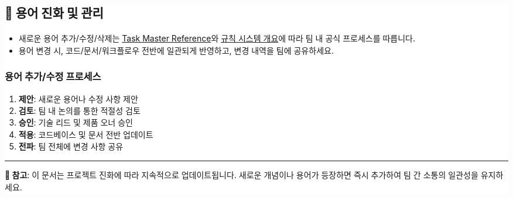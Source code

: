 ## 🔄 용어 진화 및 관리

- 새로운 용어 추가/수정/삭제는 [Task Master Reference](../taskmaster-guide.md)와 [규칙 시스템 개요](../guides/overview.md)에 따라 팀 내 공식 프로세스를 따릅니다.
- 용어 변경 시, 코드/문서/워크플로우 전반에 일관되게 반영하고, 변경 내역을 팀에 공유하세요.

### 용어 추가/수정 프로세스
1. **제안**: 새로운 용어나 수정 사항 제안
2. **검토**: 팀 내 논의를 통한 적절성 검토
3. **승인**: 기술 리드 및 제품 오너 승인
4. **적용**: 코드베이스 및 문서 전반 업데이트
5. **전파**: 팀 전체에 변경 사항 공유

---

**📝 참고**: 이 문서는 프로젝트 진화에 따라 지속적으로 업데이트됩니다. 새로운 개념이나 용어가 등장하면 즉시 추가하여 팀 간 소통의 일관성을 유지하세요.